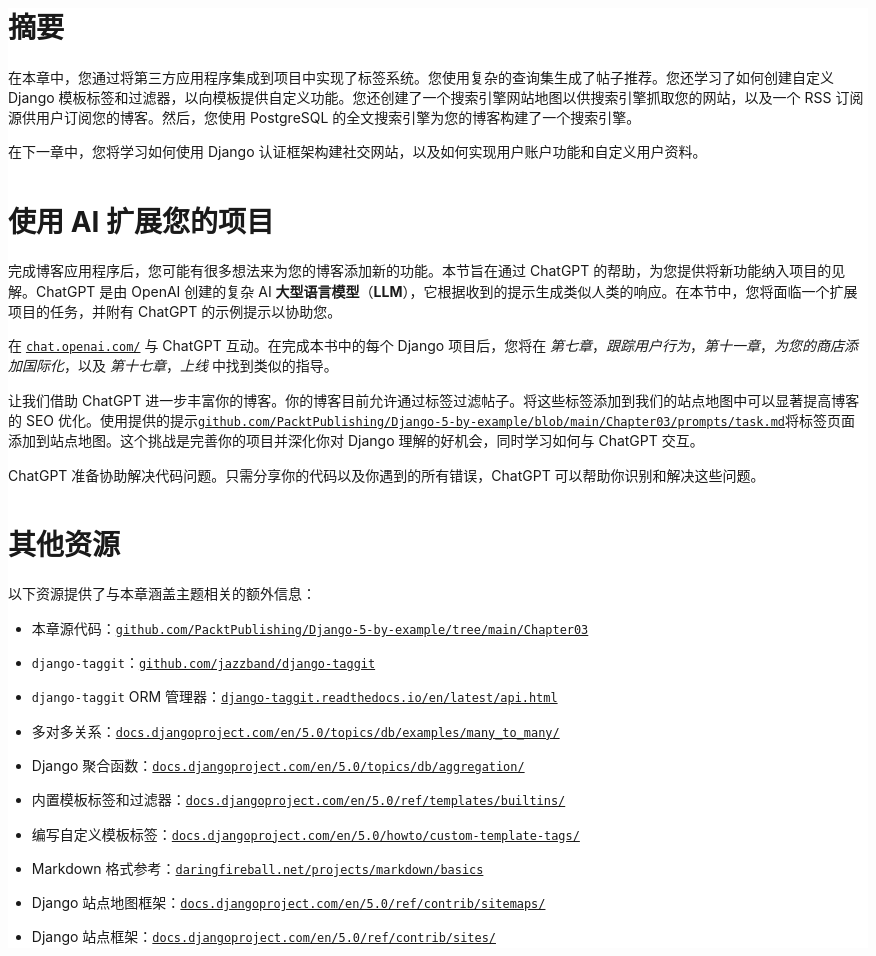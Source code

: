 # 摘要

在本章中，您通过将第三方应用程序集成到项目中实现了标签系统。您使用复杂的查询集生成了帖子推荐。您还学习了如何创建自定义 Django 模板标签和过滤器，以向模板提供自定义功能。您还创建了一个搜索引擎网站地图以供搜索引擎抓取您的网站，以及一个 RSS 订阅源供用户订阅您的博客。然后，您使用 PostgreSQL 的全文搜索引擎为您的博客构建了一个搜索引擎。

在下一章中，您将学习如何使用 Django 认证框架构建社交网站，以及如何实现用户账户功能和自定义用户资料。

# 使用 AI 扩展您的项目

完成博客应用程序后，您可能有很多想法来为您的博客添加新的功能。本节旨在通过 ChatGPT 的帮助，为您提供将新功能纳入项目的见解。ChatGPT 是由 OpenAI 创建的复杂 AI **大型语言模型**（**LLM**），它根据收到的提示生成类似人类的响应。在本节中，您将面临一个扩展项目的任务，并附有 ChatGPT 的示例提示以协助您。

在 [`chat.openai.com/`](https://chat.openai.com/) 与 ChatGPT 互动。在完成本书中的每个 Django 项目后，您将在 *第七章*，*跟踪用户行为*，*第十一章*，*为您的商店添加国际化*，以及 *第十七章*，*上线* 中找到类似的指导。

让我们借助 ChatGPT 进一步丰富你的博客。你的博客目前允许通过标签过滤帖子。将这些标签添加到我们的站点地图中可以显著提高博客的 SEO 优化。使用提供的提示[`github.com/PacktPublishing/Django-5-by-example/blob/main/Chapter03/prompts/task.md`](https://github.com/PacktPublishing/Django-5-by-example/blob/main/Chapter03/prompts/task.md)将标签页面添加到站点地图。这个挑战是完善你的项目并深化你对 Django 理解的好机会，同时学习如何与 ChatGPT 交互。

ChatGPT 准备协助解决代码问题。只需分享你的代码以及你遇到的所有错误，ChatGPT 可以帮助你识别和解决这些问题。

# 其他资源

以下资源提供了与本章涵盖主题相关的额外信息：

+   本章源代码：[`github.com/PacktPublishing/Django-5-by-example/tree/main/Chapter03`](https://github.com/PacktPublishing/Django-5-by-example/tree/main/Chapter03)

+   `django-taggit`：[`github.com/jazzband/django-taggit`](https://github.com/jazzband/django-taggit)

+   `django-taggit` ORM 管理器：[`django-taggit.readthedocs.io/en/latest/api.html`](https://django-taggit.readthedocs.io/en/latest/api.html)

+   多对多关系：[`docs.djangoproject.com/en/5.0/topics/db/examples/many_to_many/`](https://docs.djangoproject.com/en/5.0/topics/db/examples/many_to_many/)

+   Django 聚合函数：[`docs.djangoproject.com/en/5.0/topics/db/aggregation/`](https://docs.djangoproject.com/en/5.0/topics/db/aggregation/)

+   内置模板标签和过滤器：[`docs.djangoproject.com/en/5.0/ref/templates/builtins/`](https://docs.djangoproject.com/en/5.0/ref/templates/builtins/)

+   编写自定义模板标签：[`docs.djangoproject.com/en/5.0/howto/custom-template-tags/`](https://docs.djangoproject.com/en/5.0/howto/custom-template-tags/)

+   Markdown 格式参考：[`daringfireball.net/projects/markdown/basics`](https://daringfireball.net/projects/markdown/basics )

+   Django 站点地图框架：[`docs.djangoproject.com/en/5.0/ref/contrib/sitemaps/`](https://docs.djangoproject.com/en/5.0/ref/contrib/sitemaps/)

+   Django 站点框架：[`docs.djangoproject.com/en/5.0/ref/contrib/sites/`](https://docs.djangoproject.com/en/5.0/ref/contrib/sites/)
